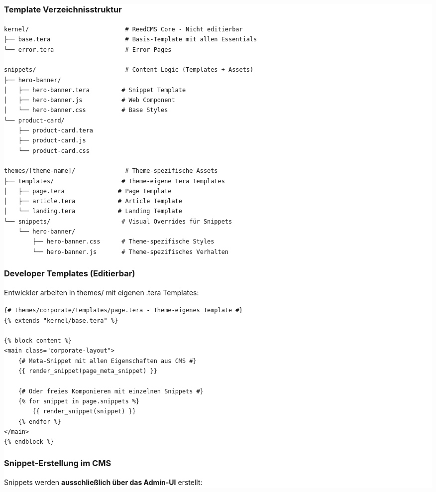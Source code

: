### Template Verzeichnisstruktur

```
kernel/                           # ReedCMS Core - Nicht editierbar
├── base.tera                     # Basis-Template mit allen Essentials
└── error.tera                    # Error Pages

snippets/                         # Content Logic (Templates + Assets)
├── hero-banner/
│   ├── hero-banner.tera         # Snippet Template
│   ├── hero-banner.js           # Web Component
│   └── hero-banner.css          # Base Styles
└── product-card/
    ├── product-card.tera
    ├── product-card.js
    └── product-card.css

themes/[theme-name]/              # Theme-spezifische Assets
├── templates/                   # Theme-eigene Tera Templates
│   ├── page.tera               # Page Template
│   ├── article.tera            # Article Template
│   └── landing.tera            # Landing Template
└── snippets/                    # Visual Overrides für Snippets
    └── hero-banner/
        ├── hero-banner.css      # Theme-spezifische Styles
        └── hero-banner.js       # Theme-spezifisches Verhalten
```

### Developer Templates (Editierbar)

Entwickler arbeiten in themes/ mit eigenen .tera Templates:

```tera
{# themes/corporate/templates/page.tera - Theme-eigenes Template #}
{% extends "kernel/base.tera" %}

{% block content %}
<main class="corporate-layout">
    {# Meta-Snippet mit allen Eigenschaften aus CMS #}
    {{ render_snippet(page_meta_snippet) }}
    
    {# Oder freies Komponieren mit einzelnen Snippets #}
    {% for snippet in page.snippets %}
        {{ render_snippet(snippet) }}
    {% endfor %}
</main>
{% endblock %}
```

### Snippet-Erstellung im CMS

Snippets werden **ausschließlich über das Admin-UI** erstellt:
